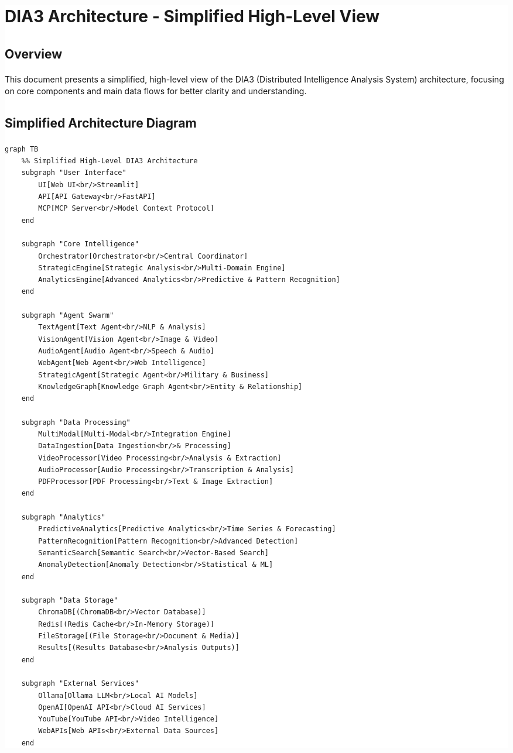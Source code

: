 # DIA3 Architecture - Simplified High-Level View

## Overview

This document presents a simplified, high-level view of the DIA3 (Distributed Intelligence Analysis System) architecture, focusing on core components and main data flows for better clarity and understanding.

## Simplified Architecture Diagram

```mermaid
graph TB
    %% Simplified High-Level DIA3 Architecture
    subgraph "User Interface"
        UI[Web UI<br/>Streamlit]
        API[API Gateway<br/>FastAPI]
        MCP[MCP Server<br/>Model Context Protocol]
    end
    
    subgraph "Core Intelligence"
        Orchestrator[Orchestrator<br/>Central Coordinator]
        StrategicEngine[Strategic Analysis<br/>Multi-Domain Engine]
        AnalyticsEngine[Advanced Analytics<br/>Predictive & Pattern Recognition]
    end
    
    subgraph "Agent Swarm"
        TextAgent[Text Agent<br/>NLP & Analysis]
        VisionAgent[Vision Agent<br/>Image & Video]
        AudioAgent[Audio Agent<br/>Speech & Audio]
        WebAgent[Web Agent<br/>Web Intelligence]
        StrategicAgent[Strategic Agent<br/>Military & Business]
        KnowledgeGraph[Knowledge Graph Agent<br/>Entity & Relationship]
    end
    
    subgraph "Data Processing"
        MultiModal[Multi-Modal<br/>Integration Engine]
        DataIngestion[Data Ingestion<br/>& Processing]
        VideoProcessor[Video Processing<br/>Analysis & Extraction]
        AudioProcessor[Audio Processing<br/>Transcription & Analysis]
        PDFProcessor[PDF Processing<br/>Text & Image Extraction]
    end
    
    subgraph "Analytics"
        PredictiveAnalytics[Predictive Analytics<br/>Time Series & Forecasting]
        PatternRecognition[Pattern Recognition<br/>Advanced Detection]
        SemanticSearch[Semantic Search<br/>Vector-Based Search]
        AnomalyDetection[Anomaly Detection<br/>Statistical & ML]
    end
    
    subgraph "Data Storage"
        ChromaDB[(ChromaDB<br/>Vector Database)]
        Redis[(Redis Cache<br/>In-Memory Storage)]
        FileStorage[(File Storage<br/>Document & Media)]
        Results[(Results Database<br/>Analysis Outputs)]
    end
    
    subgraph "External Services"
        Ollama[Ollama LLM<br/>Local AI Models]
        OpenAI[OpenAI API<br/>Cloud AI Services]
        YouTube[YouTube API<br/>Video Intelligence]
        WebAPIs[Web APIs<br/>External Data Sources]
    end
```